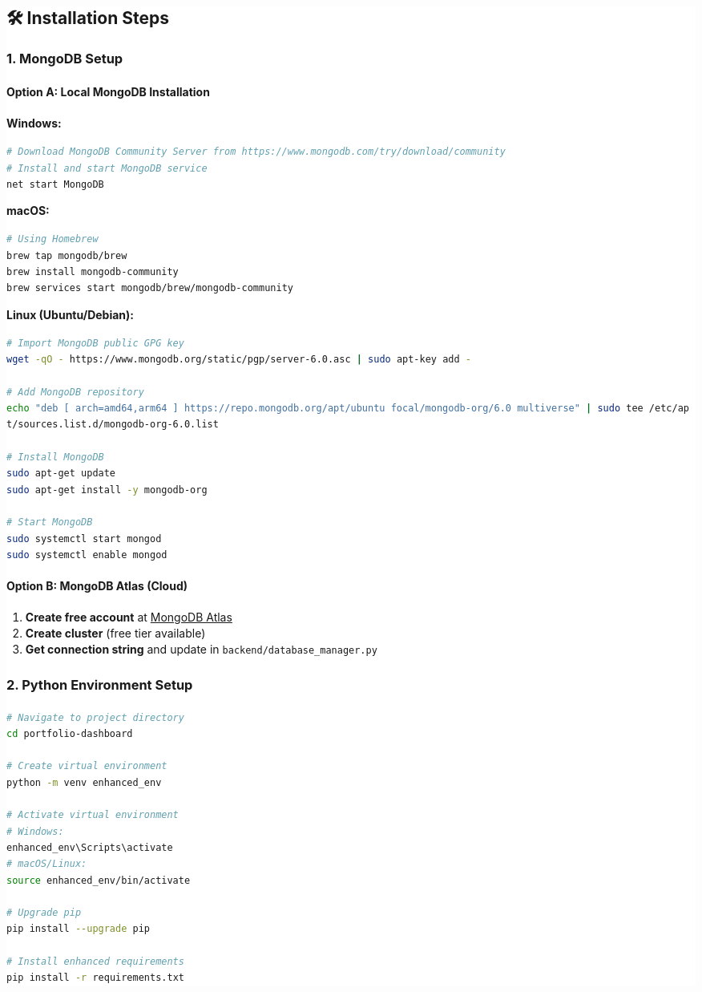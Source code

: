 ## 🛠️ Installation Steps

### 1. MongoDB Setup

#### Option A: Local MongoDB Installation

**Windows:**
```bash
# Download MongoDB Community Server from https://www.mongodb.com/try/download/community
# Install and start MongoDB service
net start MongoDB
```

**macOS:**
```bash
# Using Homebrew
brew tap mongodb/brew
brew install mongodb-community
brew services start mongodb/brew/mongodb-community
```

**Linux (Ubuntu/Debian):**
```bash
# Import MongoDB public GPG key
wget -qO - https://www.mongodb.org/static/pgp/server-6.0.asc | sudo apt-key add -

# Add MongoDB repository
echo "deb [ arch=amd64,arm64 ] https://repo.mongodb.org/apt/ubuntu focal/mongodb-org/6.0 multiverse" | sudo tee /etc/apt/sources.list.d/mongodb-org-6.0.list

# Install MongoDB
sudo apt-get update
sudo apt-get install -y mongodb-org

# Start MongoDB
sudo systemctl start mongod
sudo systemctl enable mongod
```

#### Option B: MongoDB Atlas (Cloud)

1. **Create free account** at [MongoDB Atlas](https://www.mongodb.com/atlas)
2. **Create cluster** (free tier available)
3. **Get connection string** and update in `backend/database_manager.py`

### 2. Python Environment Setup

```bash
# Navigate to project directory
cd portfolio-dashboard

# Create virtual environment
python -m venv enhanced_env

# Activate virtual environment
# Windows:
enhanced_env\Scripts\activate
# macOS/Linux:
source enhanced_env/bin/activate

# Upgrade pip
pip install --upgrade pip

# Install enhanced requirements
pip install -r requirements.txt
```